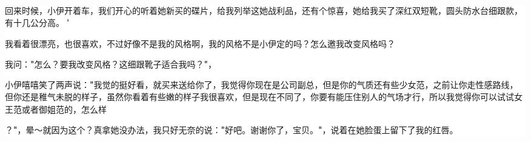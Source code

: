 回来时候，小伊开着车，我们开心的听着她新买的碟片，给我列举这她战利品，还有个惊喜，她给我买了深红双短靴，圆头防水台细跟款，有十几公分高。 '

我看着很漂亮，也很喜欢，不过好像不是我的风格啊，我的风格不是小伊定的吗？怎么邀我改变风格吗？

我问："怎么？要我改变风格？这细跟靴子适合我吗？"，

小伊嘻嘻笑了两声说："我觉的挺好看，就买来送给你了，我觉得你现在是公司副总，但是你的气质还有些少女范，之前让你走性感路线，但你还是稚气未脱的样子，虽然你看着有些嫩的样子我很喜欢，但是现在不同了，你要有能压住别人的气场才行，所以我觉得你可以试试女王范或者御姐范的，怎么样

？"，晕～就因为这个？真拿她没办法，我只好无奈的说："好吧。谢谢你了，宝贝。"，说着在她脸蛋上留下了我的红唇。


